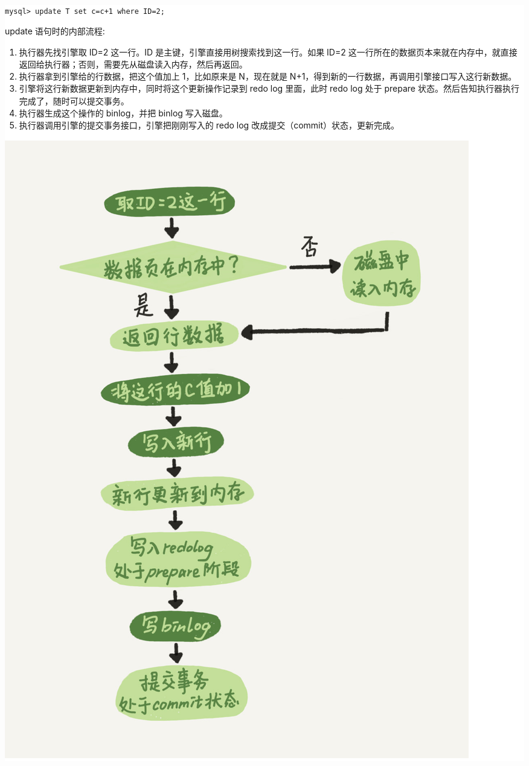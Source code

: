 ~~~mysql
mysql> update T set c=c+1 where ID=2;
~~~

update 语句时的内部流程:

1. 执行器先找引擎取 ID=2 这一行。ID 是主键，引擎直接用树搜索找到这一行。如果 ID=2 这一行所在的数据页本来就在内存中，就直接返回给执行器；否则，需要先从磁盘读入内存，然后再返回。
2. 执行器拿到引擎给的行数据，把这个值加上 1，比如原来是 N，现在就是 N+1，得到新的一行数据，再调用引擎接口写入这行新数据。
3. 引擎将这行新数据更新到内存中，同时将这个更新操作记录到 redo log 里面，此时 redo log 处于 prepare 状态。然后告知执行器执行完成了，随时可以提交事务。
4. 执行器生成这个操作的 binlog，并把 binlog 写入磁盘。
5. 执行器调用引擎的提交事务接口，引擎把刚刚写入的 redo log 改成提交（commit）状态，更新完成。

![mysqlupdate](../images/mysqlupdate.png)
